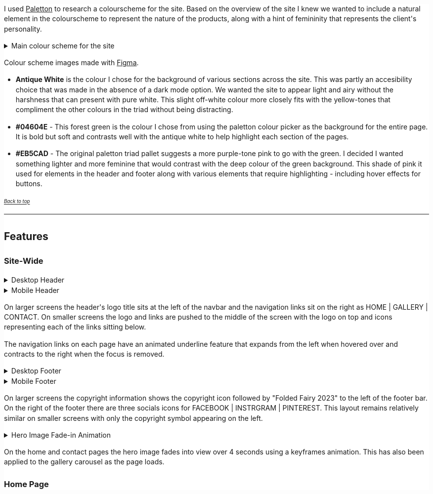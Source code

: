 I used [Paletton](http://paletton.com/) to research a colourscheme for the site. Based on the overview of the site I knew we wanted to include a natural element in the colourscheme to represent the nature of the products, along with a hint of femininity that represents the client's personality.


<details><summary>Main colour scheme for the site</summary></details>

Colour scheme images made with [Figma](https://figma.com/).

* __Antique White__ is the colour I chose for the background of various sections across the site. This was partly an accesibility choice that was made in the absence of a dark mode option. We wanted the site to appear light and airy without the harshness that can present with pure white. This slight off-white colour more closely fits with the yellow-tones that compliment the other colours in the triad without being distracting.

* __#04604E__ - This forest green is the colour I chose from using the paletton colour picker as the background for the entire page. It is bold but soft and contrasts well with the antique white to help highlight each section of the pages.

* __#EB5CAD__ - The original paletton triad pallet suggests a more purple-tone pink to go with the green. I decided I wanted something lighter and more feminine that would contrast with the deep colour of the green background. This shade of pink it used for elements in the header and footer along with various elements that require highlighting - including hover effects for buttons.

<sup><sub>[*Back to top*](#contents)</sup></sub>

-------

## Features

### Site-Wide

<details><summary>Desktop Header</summary></details>

<details><summary>Mobile Header</summary></details>

On larger screens the header's logo title sits at the left of the navbar and the navigation links sit on the right as HOME | GALLERY | CONTACT. On smaller screens the logo and links are pushed to the middle of the screen with the logo on top and icons representing each of the links sitting below.

The navigation links on each page have an animated underline feature that expands from the left when hovered over and contracts to the right when the focus is removed.

<details><summary>Desktop Footer</summary></details>

<details><summary>Mobile Footer</summary></details>

On larger screens the copyright information shows the copyright icon followed by "Folded Fairy 2023" to the left of the footer bar. On the right of the footer there are three socials icons for FACEBOOK | INSTRGRAM | PINTEREST. This layout remains relatively similar on smaller screens with only the copyright symbol appearing on the left.

<details><summary>Hero Image Fade-in Animation</summary></details>

On the home and contact pages the hero image fades into view over 4 seconds using a keyframes animation. This has also been applied to the gallery carousel as the page loads.

### Home Page
